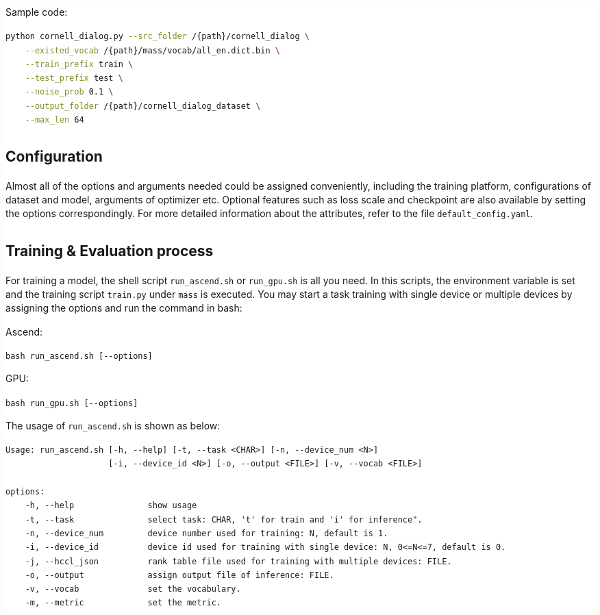 Sample code:

```bash
python cornell_dialog.py --src_folder /{path}/cornell_dialog \
    --existed_vocab /{path}/mass/vocab/all_en.dict.bin \
    --train_prefix train \
    --test_prefix test \
    --noise_prob 0.1 \
    --output_folder /{path}/cornell_dialog_dataset \
    --max_len 64
```

## Configuration

Almost all of the options and arguments needed could be assigned conveniently, including the training platform, configurations of dataset and model, arguments of optimizer etc. Optional features such as loss scale and checkpoint are also available by setting the options correspondingly.
For more detailed information about the attributes, refer to the file `default_config.yaml`.

## Training & Evaluation process

For training a model, the shell script `run_ascend.sh` or `run_gpu.sh` is all you need. In this scripts, the environment variable is set and the training script `train.py` under `mass` is executed.
You may start a task training with single device or multiple devices by assigning the options and run the command in bash:

Ascend:

```ascend
bash run_ascend.sh [--options]
```

GPU:

```gpu
bash run_gpu.sh [--options]
```

The usage of `run_ascend.sh` is shown as below:

```text
Usage: run_ascend.sh [-h, --help] [-t, --task <CHAR>] [-n, --device_num <N>]
                     [-i, --device_id <N>] [-o, --output <FILE>] [-v, --vocab <FILE>]

options:
    -h, --help               show usage
    -t, --task               select task: CHAR, 't' for train and 'i' for inference".
    -n, --device_num         device number used for training: N, default is 1.
    -i, --device_id          device id used for training with single device: N, 0<=N<=7, default is 0.
    -j, --hccl_json          rank table file used for training with multiple devices: FILE.
    -o, --output             assign output file of inference: FILE.
    -v, --vocab              set the vocabulary.
    -m, --metric             set the metric.
```
